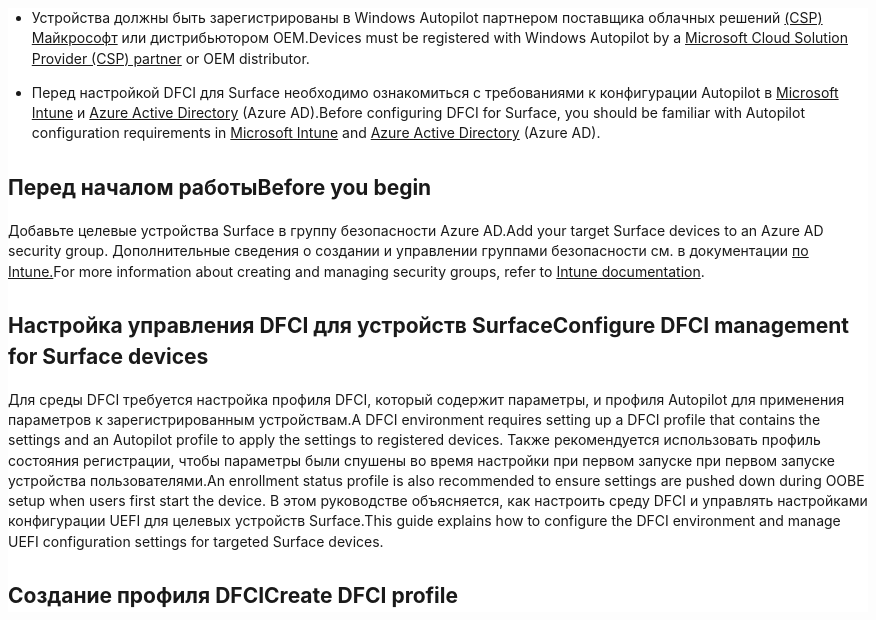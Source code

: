 - <span data-ttu-id="c0caf-141">Устройства должны быть зарегистрированы в Windows Autopilot партнером поставщика облачных решений [(CSP) Майкрософт](https://partner.microsoft.com/membership/cloud-solution-provider) или дистрибьютором OEM.</span><span class="sxs-lookup"><span data-stu-id="c0caf-141">Devices must be registered with Windows Autopilot by a [Microsoft Cloud Solution Provider (CSP) partner](https://partner.microsoft.com/membership/cloud-solution-provider) or OEM distributor.</span></span>

- <span data-ttu-id="c0caf-142">Перед настройкой DFCI для Surface необходимо ознакомиться с требованиями к конфигурации Autopilot в  [Microsoft Intune](https://docs.microsoft.com/intune/) и [Azure Active Directory](https://docs.microsoft.com/azure/active-directory/) (Azure AD).</span><span class="sxs-lookup"><span data-stu-id="c0caf-142">Before configuring DFCI for Surface, you should be familiar with Autopilot configuration requirements in  [Microsoft Intune](https://docs.microsoft.com/intune/) and [Azure Active Directory](https://docs.microsoft.com/azure/active-directory/) (Azure AD).</span></span>

## <span data-ttu-id="c0caf-143">Перед началом работы</span><span class="sxs-lookup"><span data-stu-id="c0caf-143">Before you begin</span></span>

<span data-ttu-id="c0caf-144">Добавьте целевые устройства Surface в группу безопасности Azure AD.</span><span class="sxs-lookup"><span data-stu-id="c0caf-144">Add your target Surface devices to an Azure AD security group.</span></span> <span data-ttu-id="c0caf-145">Дополнительные сведения о создании и управлении группами безопасности см. в документации [по Intune.](https://docs.microsoft.com/intune/configuration/device-firmware-configuration-interface-windows#create-your-azure-ad-security-groups)</span><span class="sxs-lookup"><span data-stu-id="c0caf-145">For more information about creating and managing security groups, refer to [Intune documentation](https://docs.microsoft.com/intune/configuration/device-firmware-configuration-interface-windows#create-your-azure-ad-security-groups).</span></span>

## <span data-ttu-id="c0caf-146">Настройка управления DFCI для устройств Surface</span><span class="sxs-lookup"><span data-stu-id="c0caf-146">Configure DFCI management for Surface devices</span></span>

<span data-ttu-id="c0caf-147">Для среды DFCI требуется настройка профиля DFCI, который содержит параметры, и профиля Autopilot для применения параметров к зарегистрированным устройствам.</span><span class="sxs-lookup"><span data-stu-id="c0caf-147">A DFCI environment requires setting up a DFCI profile that contains  the settings and an Autopilot profile to apply the settings to registered devices.</span></span> <span data-ttu-id="c0caf-148">Также рекомендуется использовать профиль состояния регистрации, чтобы параметры были спушены во время настройки при первом запуске при первом запуске устройства пользователями.</span><span class="sxs-lookup"><span data-stu-id="c0caf-148">An enrollment status profile is also recommended to ensure settings are pushed down during OOBE setup when users first start the device.</span></span> <span data-ttu-id="c0caf-149">В этом руководстве объясняется, как настроить среду DFCI и управлять настройками конфигурации UEFI для целевых устройств Surface.</span><span class="sxs-lookup"><span data-stu-id="c0caf-149">This guide explains how to configure the DFCI environment and manage UEFI configuration settings for targeted Surface devices.</span></span>

## <span data-ttu-id="c0caf-150">Создание профиля DFCI</span><span class="sxs-lookup"><span data-stu-id="c0caf-150">Create DFCI profile</span></span>
